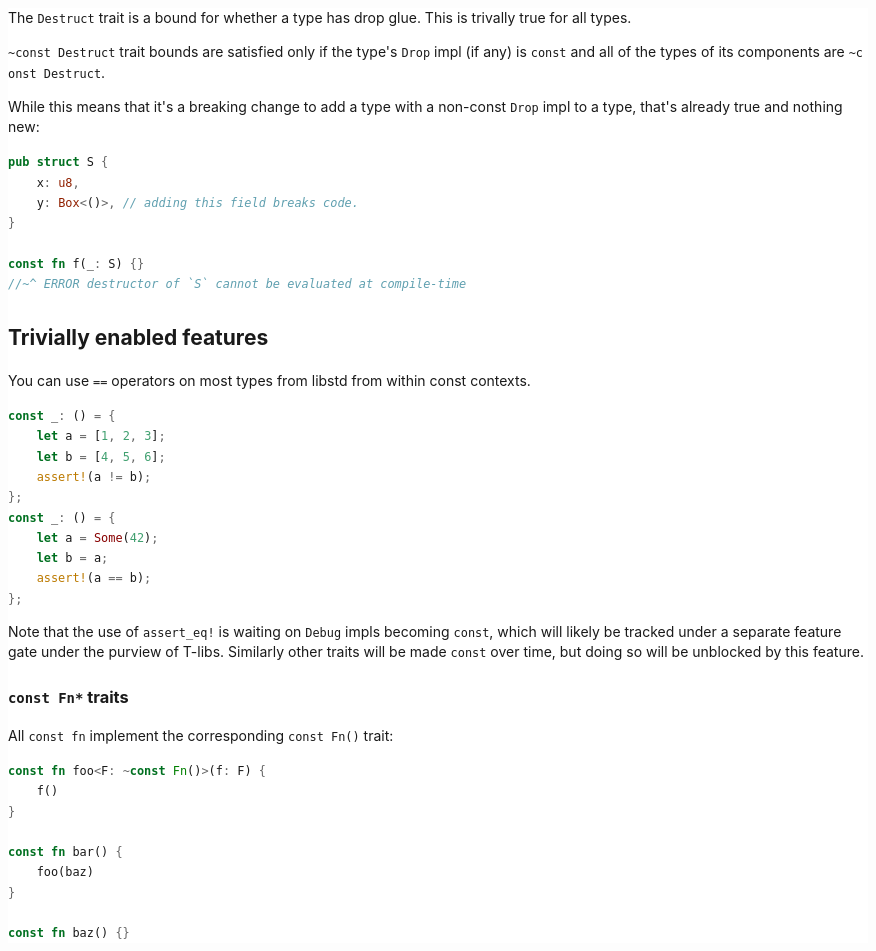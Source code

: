 The `Destruct` trait is a bound for whether a type has drop glue. This is trivally true for all types.

`~const Destruct` trait bounds are satisfied only if the type's `Drop` impl (if any) is `const` and all of the types of
its components are `~const Destruct`.

While this means that it's a breaking change to add a type with a non-const `Drop` impl to a type,
that's already true and nothing new:

```rust
pub struct S {
    x: u8,
    y: Box<()>, // adding this field breaks code.
}

const fn f(_: S) {}
//~^ ERROR destructor of `S` cannot be evaluated at compile-time
```

## Trivially enabled features

You can use `==` operators on most types from libstd from within const contexts.

```rust
const _: () = {
    let a = [1, 2, 3];
    let b = [4, 5, 6];
    assert!(a != b);
};
const _: () = {
    let a = Some(42);
    let b = a;
    assert!(a == b);
};
```

Note that the use of `assert_eq!` is waiting on `Debug` impls becoming `const`, which
will likely be tracked under a separate feature gate under the purview of T-libs.
Similarly other traits will be made `const` over time, but doing so will be
unblocked by this feature.

### `const Fn*` traits

All `const fn` implement the corresponding `const Fn()` trait:

```rust
const fn foo<F: ~const Fn()>(f: F) {
    f()
}

const fn bar() {
    foo(baz)
}

const fn baz() {}
```


[summary]: #summary
[motivation]: #motivation
[guide-level-explanation]: #guide-level-explanation
[reference-level-explanation]: #reference-level-explanation
[drawbacks]: #drawbacks
[alternatives]: #alternatives
[prior-art]: #prior-art
[unresolved-questions]: #unresolved-questions
[future-possibilities]: #future-possibilities